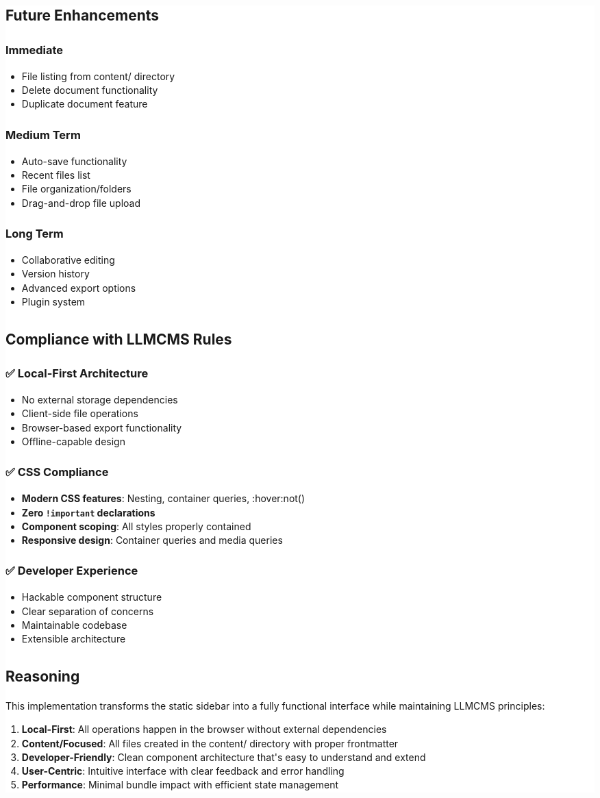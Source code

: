 ## Future Enhancements

### Immediate
- File listing from content/ directory
- Delete document functionality
- Duplicate document feature

### Medium Term
- Auto-save functionality
- Recent files list
- File organization/folders
- Drag-and-drop file upload

### Long Term
- Collaborative editing
- Version history
- Advanced export options
- Plugin system

## Compliance with LLMCMS Rules

### ✅ Local-First Architecture
- No external storage dependencies
- Client-side file operations
- Browser-based export functionality
- Offline-capable design

### ✅ CSS Compliance
- **Modern CSS features**: Nesting, container queries, :hover:not()
- **Zero `!important` declarations**
- **Component scoping**: All styles properly contained
- **Responsive design**: Container queries and media queries

### ✅ Developer Experience
- Hackable component structure
- Clear separation of concerns
- Maintainable codebase
- Extensible architecture

## Reasoning

This implementation transforms the static sidebar into a fully functional interface while maintaining LLMCMS principles:

1. **Local-First**: All operations happen in the browser without external dependencies
2. **Content/Focused**: All files created in the content/ directory with proper frontmatter
3. **Developer-Friendly**: Clean component architecture that's easy to understand and extend
4. **User-Centric**: Intuitive interface with clear feedback and error handling
5. **Performance**: Minimal bundle impact with efficient state management

